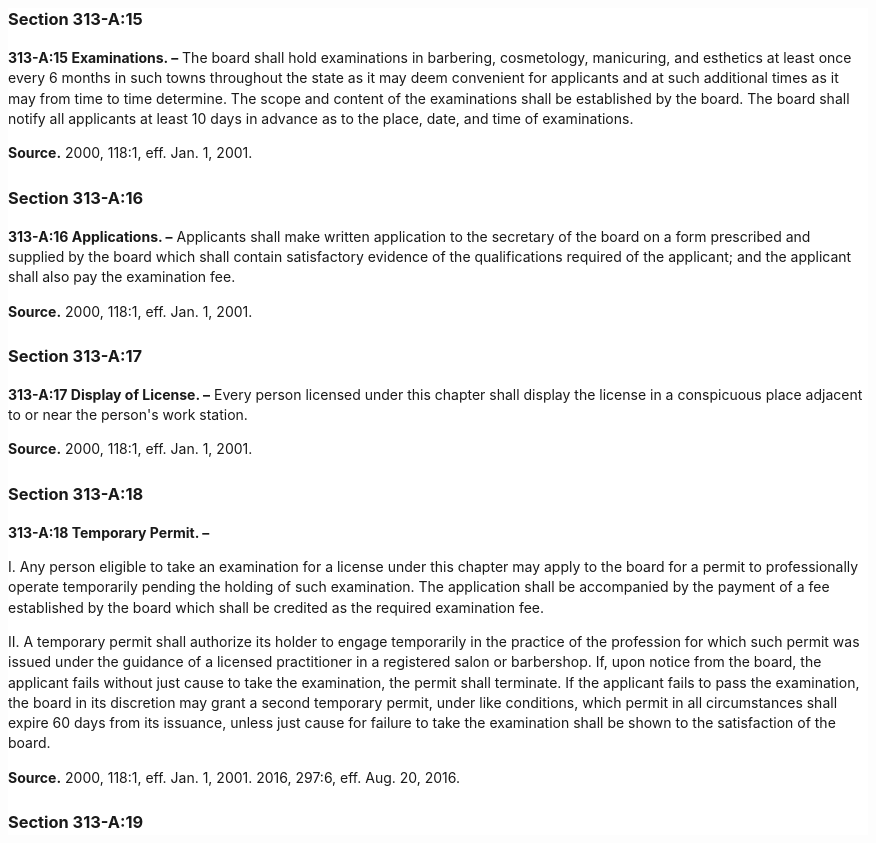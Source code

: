 ### Section 313-A:15

 **313-A:15 Examinations. –** The board shall hold examinations in
barbering, cosmetology, manicuring, and esthetics at least once every 6
months in such towns throughout the state as it may deem convenient for
applicants and at such additional times as it may from time to time
determine. The scope and content of the examinations shall be
established by the board. The board shall notify all applicants at least
10 days in advance as to the place, date, and time of examinations.

**Source.** 2000, 118:1, eff. Jan. 1, 2001.

### Section 313-A:16

 **313-A:16 Applications. –** Applicants shall make written
application to the secretary of the board on a form prescribed and
supplied by the board which shall contain satisfactory evidence of the
qualifications required of the applicant; and the applicant shall also
pay the examination fee.

**Source.** 2000, 118:1, eff. Jan. 1, 2001.

### Section 313-A:17

 **313-A:17 Display of License. –** Every person licensed under this
chapter shall display the license in a conspicuous place adjacent to or
near the person's work station.

**Source.** 2000, 118:1, eff. Jan. 1, 2001.

### Section 313-A:18

 **313-A:18 Temporary Permit. –**
                                             
 I. Any person eligible to take an examination for a license under
this chapter may apply to the board for a permit to professionally
operate temporarily pending the holding of such examination. The
application shall be accompanied by the payment of a fee established by
the board which shall be credited as the required examination fee.
                                             
 II. A temporary permit shall authorize its holder to engage
temporarily in the practice of the profession for which such permit was
issued under the guidance of a licensed practitioner in a registered
salon or barbershop. If, upon notice from the board, the applicant fails
without just cause to take the examination, the permit shall terminate.
If the applicant fails to pass the examination, the board in its
discretion may grant a second temporary permit, under like conditions,
which permit in all circumstances shall expire 60 days from its
issuance, unless just cause for failure to take the examination shall be
shown to the satisfaction of the board.

**Source.** 2000, 118:1, eff. Jan. 1, 2001. 2016, 297:6, eff. Aug. 20,
2016.

### Section 313-A:19

